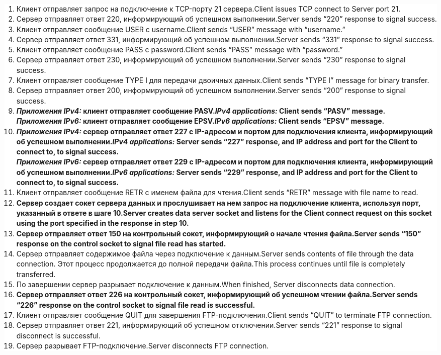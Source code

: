 1. <span data-ttu-id="36553-223">Клиент отправляет запрос на подключение к TCP-порту 21 сервера.</span><span class="sxs-lookup"><span data-stu-id="36553-223">Client issues TCP connect to Server port 21.</span></span>
1. <span data-ttu-id="36553-224">Сервер отправляет ответ 220, информирующий об успешном выполнении.</span><span class="sxs-lookup"><span data-stu-id="36553-224">Server sends “220” response to signal success.</span></span>
1. <span data-ttu-id="36553-225">Клиент отправляет сообщение USER с username.</span><span class="sxs-lookup"><span data-stu-id="36553-225">Client sends “USER” message with “username.”</span></span>
1. <span data-ttu-id="36553-226">Сервер отправляет ответ 331, информирующий об успешном выполнении.</span><span class="sxs-lookup"><span data-stu-id="36553-226">Server sends “331” response to signal success.</span></span>
1. <span data-ttu-id="36553-227">Клиент отправляет сообщение PASS с password.</span><span class="sxs-lookup"><span data-stu-id="36553-227">Client sends “PASS” message with “password.”</span></span>
1. <span data-ttu-id="36553-228">Сервер отправляет ответ 230, информирующий об успешном выполнении.</span><span class="sxs-lookup"><span data-stu-id="36553-228">Server sends “230” response to signal success.</span></span>
1. <span data-ttu-id="36553-229">Клиент отправляет сообщение TYPE I для передачи двоичных данных.</span><span class="sxs-lookup"><span data-stu-id="36553-229">Client sends “TYPE I” message for binary transfer.</span></span>
1. <span data-ttu-id="36553-230">Сервер отправляет ответ 200, информирующий об успешном выполнении.</span><span class="sxs-lookup"><span data-stu-id="36553-230">Server sends “200” response to signal success.</span></span>
1. <span data-ttu-id="36553-231">***Приложения IPv4:* клиент отправляет сообщение PASV.**</span><span class="sxs-lookup"><span data-stu-id="36553-231">***IPv4 applications:* Client sends “PASV” message.**</span></span><br /><span data-ttu-id="36553-232">**_Приложения IPv6:_ клиент отправляет сообщение EPSV.**</span><span class="sxs-lookup"><span data-stu-id="36553-232">**_IPv6 applications:_ Client sends “EPSV” message.**</span></span>
1. <span data-ttu-id="36553-233">***Приложения IPv4:* сервер отправляет ответ 227 с IP-адресом и портом для подключения клиента, информирующий об успешном выполнении.**</span><span class="sxs-lookup"><span data-stu-id="36553-233">***IPv4 applications:* Server sends “227” response, and IP address and port for the Client to connect to, to signal success.**</span></span><br /><span data-ttu-id="36553-234">**_Приложения IPv6:_ сервер отправляет ответ 229 с IP-адресом и портом для подключения клиента, информирующий об успешном выполнении.**</span><span class="sxs-lookup"><span data-stu-id="36553-234">**_IPv6 applications:_ Server sends “229” response, and IP address and port for the Client to connect to, to signal success.**</span></span>
1. <span data-ttu-id="36553-235">Клиент отправляет сообщение RETR с именем файла для чтения.</span><span class="sxs-lookup"><span data-stu-id="36553-235">Client sends “RETR” message with file name to read.</span></span>
1. <span data-ttu-id="36553-236">**Сервер создает сокет сервера данных и прослушивает на нем запрос на подключение клиента, используя порт, указанный в ответе в шаге 10.**</span><span class="sxs-lookup"><span data-stu-id="36553-236">**Server creates data server socket and listens for the Client connect request on this socket using the port specified in the response in step 10.**</span></span>
1. <span data-ttu-id="36553-237">**Сервер отправляет ответ 150 на контрольный сокет, информирующий о начале чтения файла.**</span><span class="sxs-lookup"><span data-stu-id="36553-237">**Server sends “150” response on the control socket to signal file read has started.**</span></span>
1. <span data-ttu-id="36553-238">Сервер отправляет содержимое файла через подключение к данным.</span><span class="sxs-lookup"><span data-stu-id="36553-238">Server sends contents of file through the data connection.</span></span> <span data-ttu-id="36553-239">Этот процесс продолжается до полной передачи файла.</span><span class="sxs-lookup"><span data-stu-id="36553-239">This process continues until file is completely transferred.</span></span>
1. <span data-ttu-id="36553-240">По завершении сервер разрывает подключение к данным.</span><span class="sxs-lookup"><span data-stu-id="36553-240">When finished, Server disconnects data connection.</span></span>
1. <span data-ttu-id="36553-241">**Сервер отправляет ответ 226 на контрольный сокет, информирующий об успешном чтении файла.**</span><span class="sxs-lookup"><span data-stu-id="36553-241">**Server sends “226” response on the control socket to signal file read is successful.**</span></span>
1. <span data-ttu-id="36553-242">Клиент отправляет сообщение QUIT для завершения FTP-подключения.</span><span class="sxs-lookup"><span data-stu-id="36553-242">Client sends “QUIT” to terminate FTP connection.</span></span>
1. <span data-ttu-id="36553-243">Сервер отправляет ответ 221, информирующий об успешном отключении.</span><span class="sxs-lookup"><span data-stu-id="36553-243">Server sends “221” response to signal disconnect is successful.</span></span>
1. <span data-ttu-id="36553-244">Сервер разрывает FTP-подключение.</span><span class="sxs-lookup"><span data-stu-id="36553-244">Server disconnects FTP connection.</span></span>